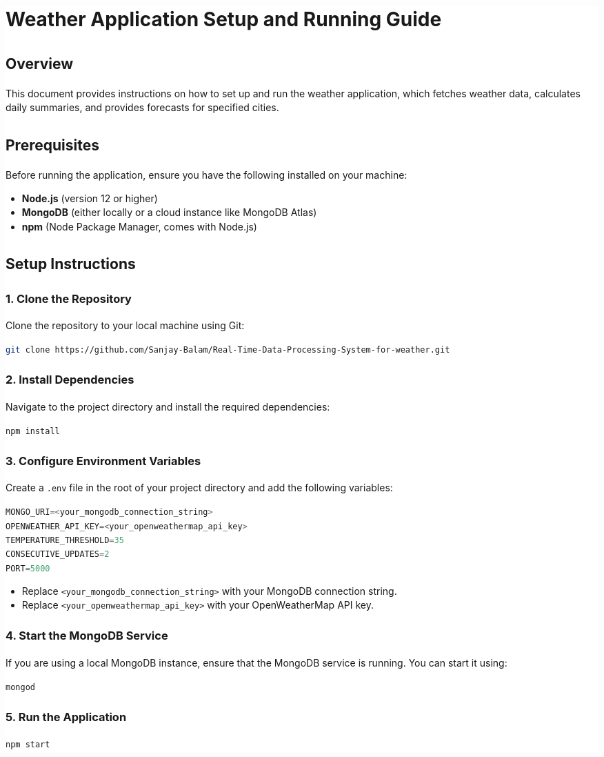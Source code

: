 
# Weather Application Setup and Running Guide

## Overview
This document provides instructions on how to set up and run the weather application, which fetches weather data, calculates daily summaries, and provides forecasts for specified cities.

## Prerequisites
Before running the application, ensure you have the following installed on your machine:
- **Node.js** (version 12 or higher)
- **MongoDB** (either locally or a cloud instance like MongoDB Atlas)
- **npm** (Node Package Manager, comes with Node.js)

## Setup Instructions

### 1. Clone the Repository
Clone the repository to your local machine using Git:
```bash
git clone https://github.com/Sanjay-Balam/Real-Time-Data-Processing-System-for-weather.git
```

### 2. Install Dependencies
Navigate to the project directory and install the required dependencies:
```bash
npm install
```

### 3. Configure Environment Variables
Create a `.env` file in the root of your project directory and add the following variables:
```js
MONGO_URI=<your_mongodb_connection_string>
OPENWEATHER_API_KEY=<your_openweathermap_api_key>
TEMPERATURE_THRESHOLD=35
CONSECUTIVE_UPDATES=2
PORT=5000
```
- Replace `<your_mongodb_connection_string>` with your MongoDB connection string.
- Replace `<your_openweathermap_api_key>` with your OpenWeatherMap API key.

### 4. Start the MongoDB Service
If you are using a local MongoDB instance, ensure that the MongoDB service is running. You can start it using:
```bash
mongod
```

### 5. Run the Application
```js
npm start
```
